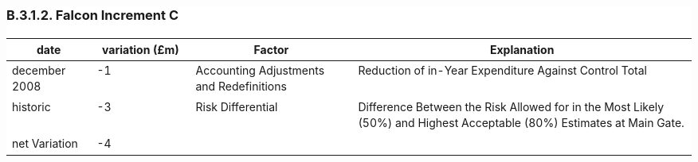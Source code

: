 <td Colspan="2"></Td>
</Tr>
</Tbody>
</Table>

### B.3.1.2. Falcon Increment C

<table>
<colgroup>
<col Style="Width: 12%" />
<col Style="Width: 14%" />
<col Style="Width: 23%" />
<col Style="Width: 48%" />
</Colgroup>
<thead>
<tr>
<th>date</Th>
<th>variation (£m)</Th>
<th>
Factor
</Th>
<th>
Explanation
</Th>
</Tr>
</Thead>
<tbody>
<tr>
<td>december 2008</Td>
<td>
-1
</Td>
<td>
Accounting Adjustments and Redefinitions
</Td>
<td>
Reduction of in-Year Expenditure Against Control Total
</Td>
</Tr>
<tr>
<td>historic</Td>
<td>
-3
</Td>
<td>
Risk Differential
</Td>
<td>
Difference Between the Risk Allowed for in the Most Likely (50%) and Highest Acceptable (80%) Estimates at Main Gate.
</Td>
</Tr>
<tr>
<td>net Variation</Td>
<td>
-4
</Td>
<td></Td>
<td></Td>
</Tr>
</Tbody>
</Table>
